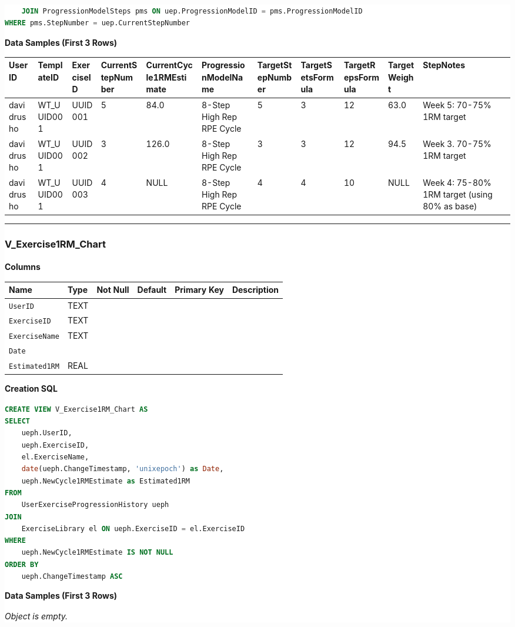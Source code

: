 ```sql
    JOIN ProgressionModelSteps pms ON uep.ProgressionModelID = pms.ProgressionModelID
WHERE pms.StepNumber = uep.CurrentStepNumber
```

**Data Samples (First 3 Rows)**

| UserID | TemplateID | ExerciseID | CurrentStepNumber | CurrentCycle1RMEstimate | ProgressionModelName | TargetStepNumber | TargetSetsFormula | TargetRepsFormula | TargetWeight | StepNotes |
| :--- | :--- | :--- | :--- | :--- | :--- | :--- | :--- | :--- | :--- | :--- |
| davidrusho | WT_UUID001 | UUID001 | 5 | 84.0 | 8-Step High Rep RPE Cycle | 5 | 3 | 12 | 63.0 | Week 5: 70-75% 1RM target |
| davidrusho | WT_UUID001 | UUID002 | 3 | 126.0 | 8-Step High Rep RPE Cycle | 3 | 3 | 12 | 94.5 | Week 3. 70-75% 1RM target |
| davidrusho | WT_UUID001 | UUID003 | 4 | NULL | 8-Step High Rep RPE Cycle | 4 | 4 | 10 | NULL | Week 4: 75-80% 1RM target (using 80% as base) |


---
### V_Exercise1RM_Chart

**Columns**

| Name | Type | Not Null | Default | Primary Key | Description |
| :--- | :--- | :--- | :--- | :--- | :--- |
| `UserID` | TEXT |  |  |  |  |
| `ExerciseID` | TEXT |  |  |  |  |
| `ExerciseName` | TEXT |  |  |  |  |
| `Date` |  |  |  |  |  |
| `Estimated1RM` | REAL |  |  |  |  |

**Creation SQL**

```sql
CREATE VIEW V_Exercise1RM_Chart AS
SELECT
    ueph.UserID,
    ueph.ExerciseID,
    el.ExerciseName,
    date(ueph.ChangeTimestamp, 'unixepoch') as Date,
    ueph.NewCycle1RMEstimate as Estimated1RM
FROM
    UserExerciseProgressionHistory ueph
JOIN
    ExerciseLibrary el ON ueph.ExerciseID = el.ExerciseID
WHERE
    ueph.NewCycle1RMEstimate IS NOT NULL
ORDER BY
    ueph.ChangeTimestamp ASC
```

**Data Samples (First 3 Rows)**

_Object is empty._
